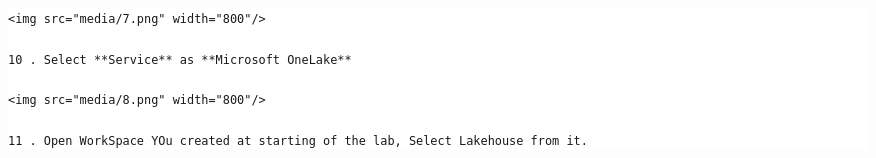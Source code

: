 	<img src="media/7.png" width="800"/>

	10 . Select **Service** as **Microsoft OneLake**
  
	<img src="media/8.png" width="800"/>

	11 . Open WorkSpace YOu created at starting of the lab, Select Lakehouse from it.
    